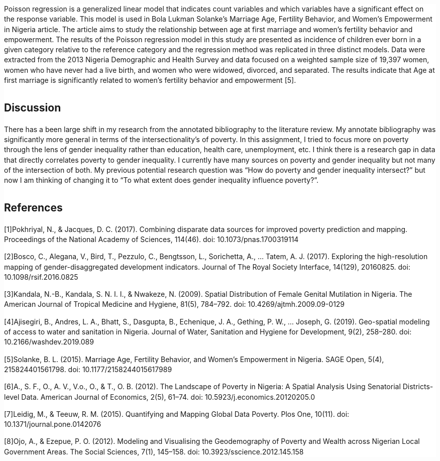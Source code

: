 Poisson regression is a generalized linear model that indicates count variables and which variables have a significant effect on the response variable. This model is used in Bola Lukman Solanke’s Marriage Age, Fertility Behavior, and Women’s Empowerment in Nigeria article. The article aims to study the relationship between age at first marriage and women’s fertility behavior and empowerment. The results of the Poisson regression model in this study are presented as incidence of children ever born in a given category relative to the reference category and the regression method was replicated in three distinct models. Data were extracted from the 2013 Nigeria Demographic and Health Survey and data focused on a weighted sample size of 19,397 women, women who have never had a live birth, and women who were widowed, divorced, and separated. The results indicate that Age at first marriage is significantly related to women’s fertility behavior and empowerment [5]. 
	

## Discussion 

There has a been large shift in my research from the annotated bibliography to the literature review. My annotate bibliography was significantly more general in terms of the intersectionality’s of poverty. In this assignment, I tried to focus more on poverty through the lens of gender inequality rather than education, health care, unemployment, etc. I think there is a research gap in data that directly correlates poverty to gender inequality. I currently have many sources on poverty and gender inequality but not many of the intersection of both.  My previous potential research question was “How do poverty and gender inequality intersect?”  but now I am thinking of changing it to “To what extent does gender inequality influence poverty?”. 

## References

[1]Pokhriyal, N., & Jacques, D. C. (2017). Combining disparate data sources for improved poverty prediction and mapping. Proceedings of the National Academy of Sciences, 114(46). doi: 10.1073/pnas.1700319114

[2]Bosco, C., Alegana, V., Bird, T., Pezzulo, C., Bengtsson, L., Sorichetta, A., … Tatem, A. J. (2017). Exploring the high-resolution mapping of gender-disaggregated development indicators. Journal of The Royal Society Interface, 14(129), 20160825. doi: 10.1098/rsif.2016.0825

[3]Kandala, N.-B., Kandala, S. N. I. I., & Nwakeze, N. (2009). Spatial Distribution of Female Genital Mutilation in Nigeria. The American Journal of Tropical Medicine and Hygiene, 81(5), 784–792. doi: 10.4269/ajtmh.2009.09-0129

[4]Ajisegiri, B., Andres, L. A., Bhatt, S., Dasgupta, B., Echenique, J. A., Gething, P. W., … Joseph, G. (2019). Geo-spatial modeling of access to water and sanitation in Nigeria. Journal of Water, Sanitation and Hygiene for Development, 9(2), 258–280. doi: 10.2166/washdev.2019.089

[5]Solanke, B. L. (2015). Marriage Age, Fertility Behavior, and Women’s Empowerment in Nigeria. SAGE Open, 5(4), 215824401561798. doi: 10.1177/2158244015617989

[6]A., S. F., O., A. V., V.o., O., & T., O. B. (2012). The Landscape of Poverty in Nigeria: A Spatial Analysis Using Senatorial Districts- level Data. American Journal of Economics, 2(5), 61–74. doi: 10.5923/j.economics.20120205.0

[7]Leidig, M., & Teeuw, R. M. (2015). Quantifying and Mapping Global Data Poverty. Plos One, 10(11). doi: 10.1371/journal.pone.0142076

[8]Ojo, A., & Ezepue, P. O. (2012). Modeling and Visualising the Geodemography of Poverty and Wealth across Nigerian Local Government Areas. The Social Sciences, 7(1), 145–158. doi: 10.3923/sscience.2012.145.158
